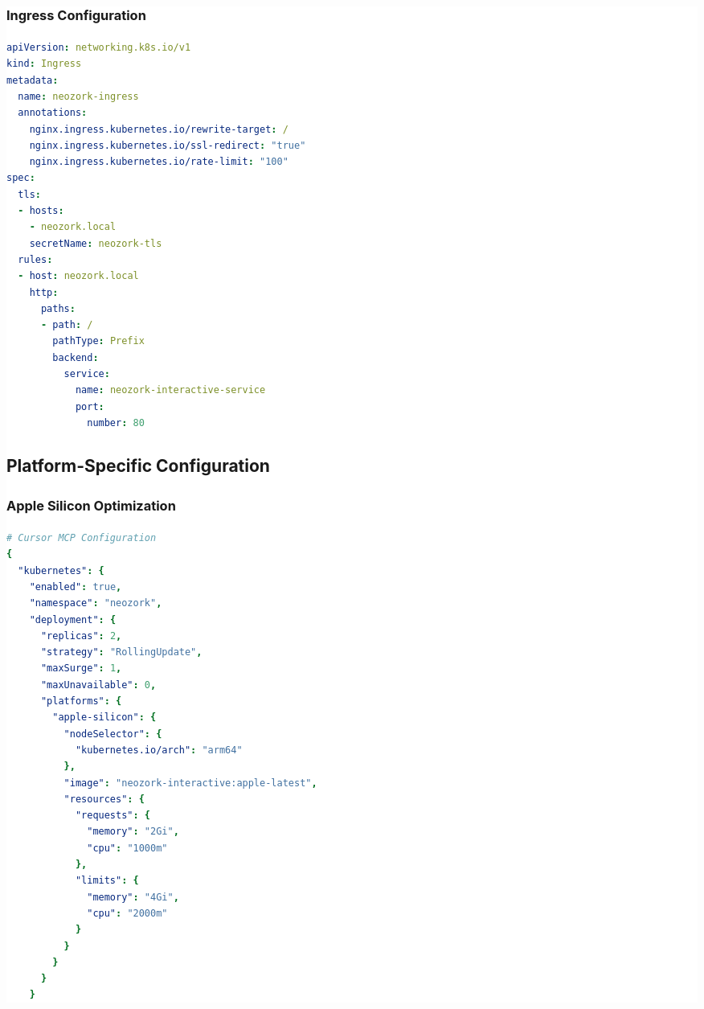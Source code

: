 ### Ingress Configuration

```yaml
apiVersion: networking.k8s.io/v1
kind: Ingress
metadata:
  name: neozork-ingress
  annotations:
    nginx.ingress.kubernetes.io/rewrite-target: /
    nginx.ingress.kubernetes.io/ssl-redirect: "true"
    nginx.ingress.kubernetes.io/rate-limit: "100"
spec:
  tls:
  - hosts:
    - neozork.local
    secretName: neozork-tls
  rules:
  - host: neozork.local
    http:
      paths:
      - path: /
        pathType: Prefix
        backend:
          service:
            name: neozork-interactive-service
            port:
              number: 80
```

## Platform-Specific Configuration

### Apple Silicon Optimization

```yaml
# Cursor MCP Configuration
{
  "kubernetes": {
    "enabled": true,
    "namespace": "neozork",
    "deployment": {
      "replicas": 2,
      "strategy": "RollingUpdate",
      "maxSurge": 1,
      "maxUnavailable": 0,
      "platforms": {
        "apple-silicon": {
          "nodeSelector": {
            "kubernetes.io/arch": "arm64"
          },
          "image": "neozork-interactive:apple-latest",
          "resources": {
            "requests": {
              "memory": "2Gi",
              "cpu": "1000m"
            },
            "limits": {
              "memory": "4Gi",
              "cpu": "2000m"
            }
          }
        }
      }
    }
```